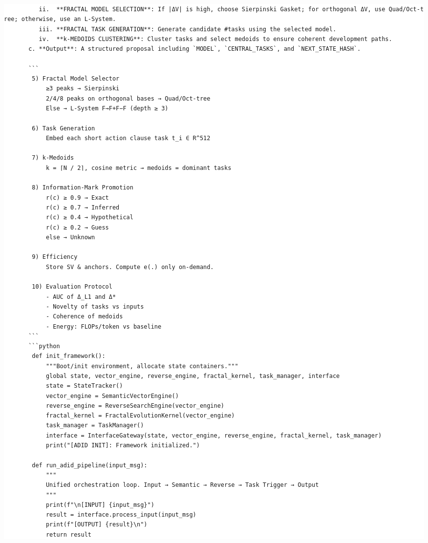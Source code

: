 			  ii.  **FRACTAL MODEL SELECTION**: If |ΔV| is high, choose Sierpinski Gasket; for orthogonal ΔV, use Quad/Oct-tree; otherwise, use an L-System.
			  iii. **FRACTAL TASK GENERATION**: Generate candidate #tasks using the selected model.
			  iv.  **k-MEDOIDS CLUSTERING**: Cluster tasks and select medoids to ensure coherent development paths.
		   c. **Output**: A structured proposal including `MODEL`, `CENTRAL_TASKS`, and `NEXT_STATE_HASH`.
		   
		   ```
			5) Fractal Model Selector 
				≥3 peaks → Sierpinski
				2/4/8 peaks on orthogonal bases → Quad/Oct-tree
				Else → L-System F→F+F−F (depth ≥ 3)

			6) Task Generation
				Embed each short action clause task t_i ∈ R^512

			7) k-Medoids
				k = ⌈N / 2⌉, cosine metric → medoids = dominant tasks

			8) Information-Mark Promotion
				r(c) ≥ 0.9 → Exact
				r(c) ≥ 0.7 → Inferred
				r(c) ≥ 0.4 → Hypothetical
				r(c) ≥ 0.2 → Guess
				else → Unknown

			9) Efficiency
				Store SV & anchors. Compute e(.) only on-demand.

			10) Evaluation Protocol
				- AUC of Δ_L1 and Δ*
				- Novelty of tasks vs inputs
				- Coherence of medoids
				- Energy: FLOPs/token vs baseline
		   ```		   
		   ```python
			def init_framework():
				"""Boot/init environment, allocate state containers."""
				global state, vector_engine, reverse_engine, fractal_kernel, task_manager, interface
				state = StateTracker()
				vector_engine = SemanticVectorEngine()
				reverse_engine = ReverseSearchEngine(vector_engine)
				fractal_kernel = FractalEvolutionKernel(vector_engine)
				task_manager = TaskManager()
				interface = InterfaceGateway(state, vector_engine, reverse_engine, fractal_kernel, task_manager)
				print("[ADID INIT]: Framework initialized.")

			def run_adid_pipeline(input_msg):
				"""
				Unified orchestration loop. Input → Semantic → Reverse → Task Trigger → Output
				"""
				print(f"\n[INPUT] {input_msg}")
				result = interface.process_input(input_msg)
				print(f"[OUTPUT] {result}\n")
				return result
